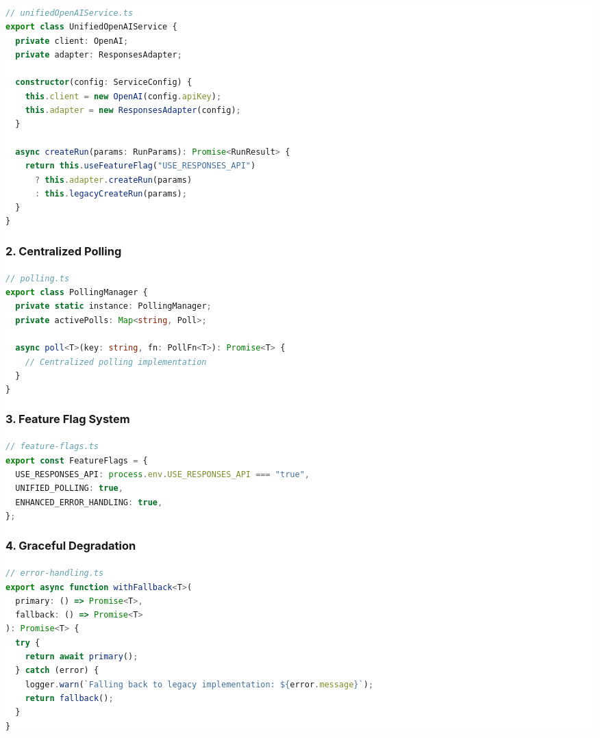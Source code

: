 ```typescript
// unifiedOpenAIService.ts
export class UnifiedOpenAIService {
  private client: OpenAI;
  private adapter: ResponsesAdapter;

  constructor(config: ServiceConfig) {
    this.client = new OpenAI(config.apiKey);
    this.adapter = new ResponsesAdapter(config);
  }

  async createRun(params: RunParams): Promise<RunResult> {
    return this.useFeatureFlag("USE_RESPONSES_API")
      ? this.adapter.createRun(params)
      : this.legacyCreateRun(params);
  }
}
```

### 2. Centralized Polling

```typescript
// polling.ts
export class PollingManager {
  private static instance: PollingManager;
  private activePolls: Map<string, Poll>;

  async poll<T>(key: string, fn: PollFn<T>): Promise<T> {
    // Centralized polling implementation
  }
}
```

### 3. Feature Flag System

```typescript
// feature-flags.ts
export const FeatureFlags = {
  USE_RESPONSES_API: process.env.USE_RESPONSES_API === "true",
  UNIFIED_POLLING: true,
  ENHANCED_ERROR_HANDLING: true,
};
```

### 4. Graceful Degradation

```typescript
// error-handling.ts
export async function withFallback<T>(
  primary: () => Promise<T>,
  fallback: () => Promise<T>
): Promise<T> {
  try {
    return await primary();
  } catch (error) {
    logger.warn(`Falling back to legacy implementation: ${error.message}`);
    return fallback();
  }
}
```
